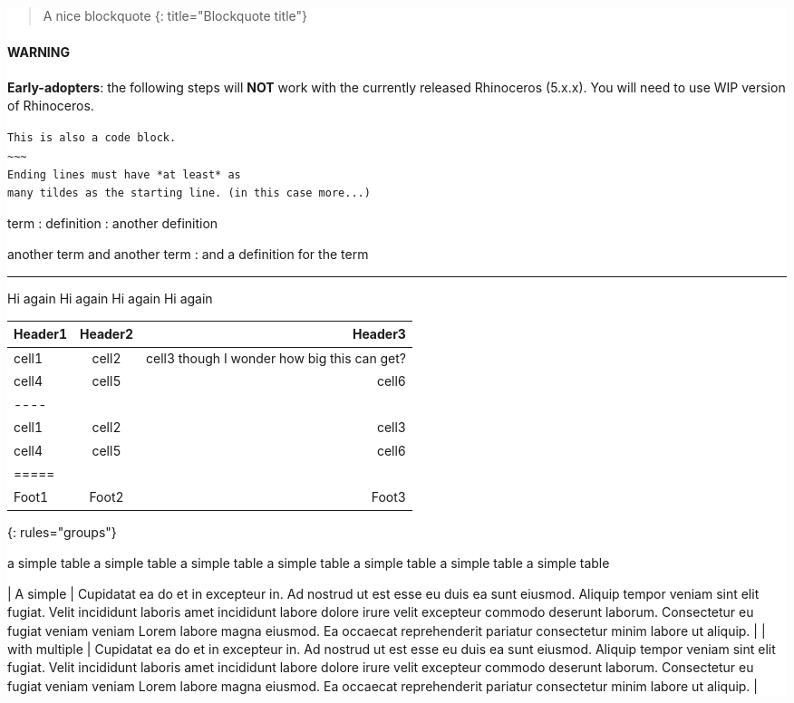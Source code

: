 > A nice blockquote
{: title="Blockquote title"}

<div class="bs-callout bs-callout-danger">
  <h4>WARNING</h4>
  <p><b>Early-adopters</b>: the following steps will <b>NOT</b> work with the currently released Rhinoceros (5.x.x).  You will need to use WIP version of Rhinoceros.</p>
</div>

~~~~~~
This is also a code block.
~~~
Ending lines must have *at least* as
many tildes as the starting line. (in this case more...)
~~~~~~~~~~~~

term
: definition
: another definition

another term
and another term
: and a definition for the term

* * *

Hi again
Hi again
Hi again
Hi again

| Header1 | Header2 | Header3 |
|:--------|:-------:|--------:|
| cell1   | cell2   | cell3 though I wonder how big this can get?  |
| cell4   | cell5   | cell6   |
|----
| cell1   | cell2   | cell3   |
| cell4   | cell5   | cell6   |
|=====
| Foot1   | Foot2   | Foot3
{: rules="groups"}

a simple table
a simple table
a simple table
a simple table
a simple table
a simple table
a simple table

| A simple | Cupidatat ea do et in excepteur in. Ad nostrud ut est esse eu duis ea sunt eiusmod. Aliquip tempor veniam sint elit fugiat. Velit incididunt laboris amet incididunt labore dolore irure velit excepteur commodo deserunt laborum. Consectetur eu fugiat veniam veniam Lorem labore magna eiusmod. Ea occaecat reprehenderit pariatur consectetur minim labore ut aliquip. |
| with multiple | Cupidatat ea do et in excepteur in. Ad nostrud ut est esse eu duis ea sunt eiusmod. Aliquip tempor veniam sint elit fugiat. Velit incididunt laboris amet incididunt labore dolore irure velit excepteur commodo deserunt laborum. Consectetur eu fugiat veniam veniam Lorem labore magna eiusmod. Ea occaecat reprehenderit pariatur consectetur minim labore ut aliquip. |
